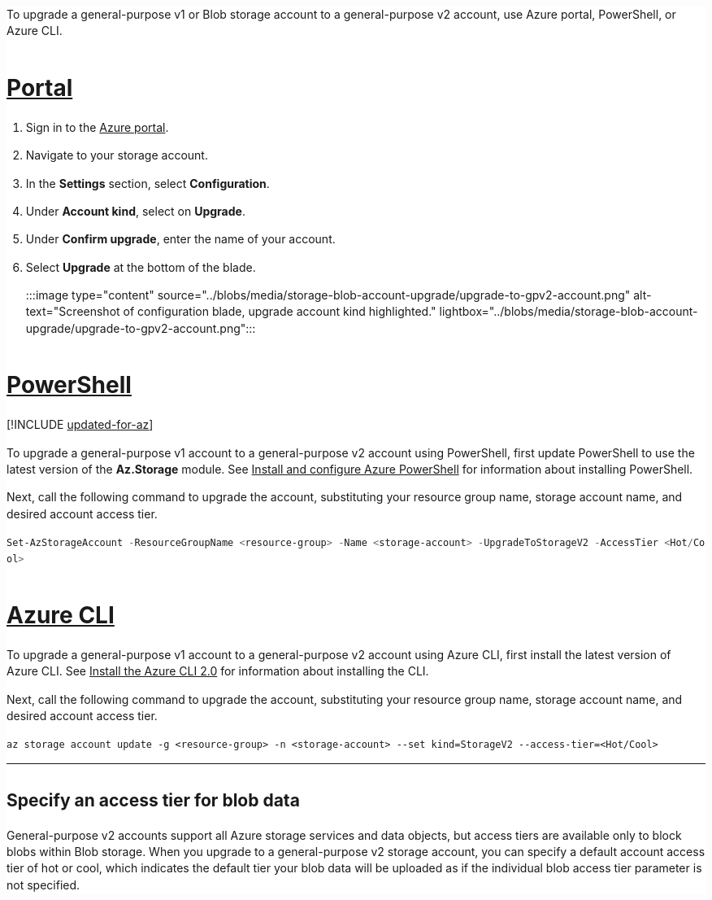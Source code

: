 To upgrade a general-purpose v1 or Blob storage account to a general-purpose v2 account, use Azure portal, PowerShell, or Azure CLI.

# [Portal](#tab/azure-portal)

1. Sign in to the [Azure portal](https://portal.azure.com).
2. Navigate to your storage account.
3. In the **Settings** section, select **Configuration**.
4. Under **Account kind**, select on **Upgrade**.
5. Under **Confirm upgrade**, enter the name of your account.
6. Select **Upgrade** at the bottom of the blade.

    :::image type="content" source="../blobs/media/storage-blob-account-upgrade/upgrade-to-gpv2-account.png" alt-text="Screenshot of configuration blade, upgrade account kind highlighted." lightbox="../blobs/media/storage-blob-account-upgrade/upgrade-to-gpv2-account.png":::

# [PowerShell](#tab/azure-powershell)

[!INCLUDE [updated-for-az](../../../includes/updated-for-az.md)]

To upgrade a general-purpose v1 account to a general-purpose v2 account using PowerShell, first update PowerShell to use the latest version of the **Az.Storage** module. See [Install and configure Azure PowerShell](/powershell/azure/install-azure-powershell) for information about installing PowerShell.

Next, call the following command to upgrade the account, substituting your resource group name, storage account name, and desired account access tier.

```powershell
Set-AzStorageAccount -ResourceGroupName <resource-group> -Name <storage-account> -UpgradeToStorageV2 -AccessTier <Hot/Cool>
```

# [Azure CLI](#tab/azure-cli)

To upgrade a general-purpose v1 account to a general-purpose v2 account using Azure CLI, first install the latest version of Azure CLI. See [Install the Azure CLI 2.0](/cli/azure/install-azure-cli) for information about installing the CLI.

Next, call the following command to upgrade the account, substituting your resource group name, storage account name, and desired account access tier.

```azurecli
az storage account update -g <resource-group> -n <storage-account> --set kind=StorageV2 --access-tier=<Hot/Cool>
```

---

## Specify an access tier for blob data

General-purpose v2 accounts support all Azure storage services and data objects, but access tiers are available only to block blobs within Blob storage. When you upgrade to a general-purpose v2 storage account, you can specify a default account access tier of hot or cool, which indicates the default tier your blob data will be uploaded as if the individual blob access tier parameter is not specified.
